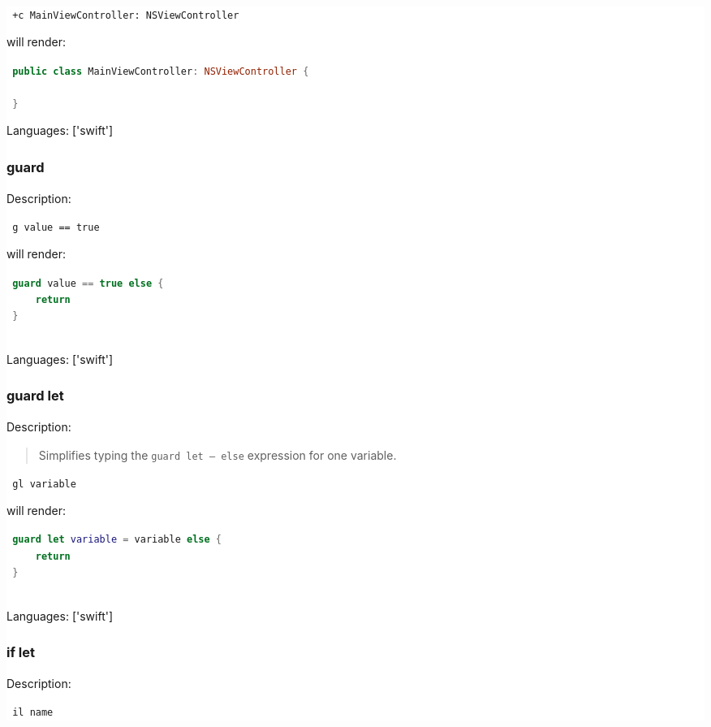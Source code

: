 ` +c MainViewController: NSViewController`

will render:


```swift
 public class MainViewController: NSViewController {
     
 }
```

Languages: ['swift']



### guard

Description:

` g value == true`

will render:


```swift
 guard value == true else {
     return
 }
 
```

Languages: ['swift']



### guard let

Description:

> Simplifies typing the `guard let – else` expression for one variable. 

` gl variable`

will render:


```swift
 guard let variable = variable else {
     return
 }
 
```

Languages: ['swift']



### if let

Description:

` il name`
